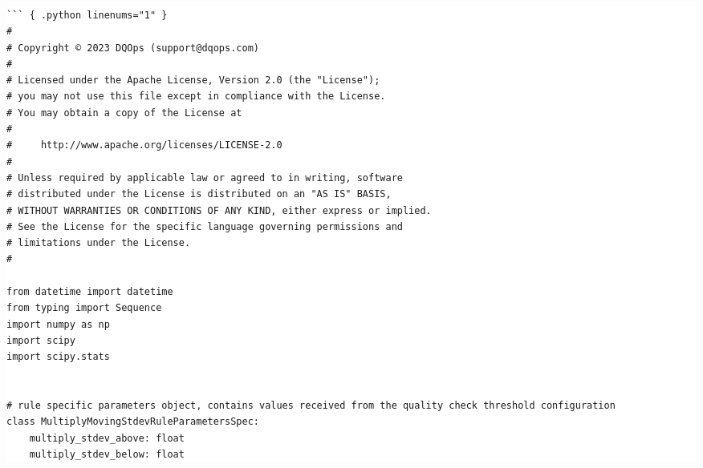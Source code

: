     ``` { .python linenums="1" }
    #
    # Copyright © 2023 DQOps (support@dqops.com)
    #
    # Licensed under the Apache License, Version 2.0 (the "License");
    # you may not use this file except in compliance with the License.
    # You may obtain a copy of the License at
    #
    #     http://www.apache.org/licenses/LICENSE-2.0
    #
    # Unless required by applicable law or agreed to in writing, software
    # distributed under the License is distributed on an "AS IS" BASIS,
    # WITHOUT WARRANTIES OR CONDITIONS OF ANY KIND, either express or implied.
    # See the License for the specific language governing permissions and
    # limitations under the License.
    #
    
    from datetime import datetime
    from typing import Sequence
    import numpy as np
    import scipy
    import scipy.stats
    
    
    # rule specific parameters object, contains values received from the quality check threshold configuration
    class MultiplyMovingStdevRuleParametersSpec:
        multiply_stdev_above: float
        multiply_stdev_below: float
    